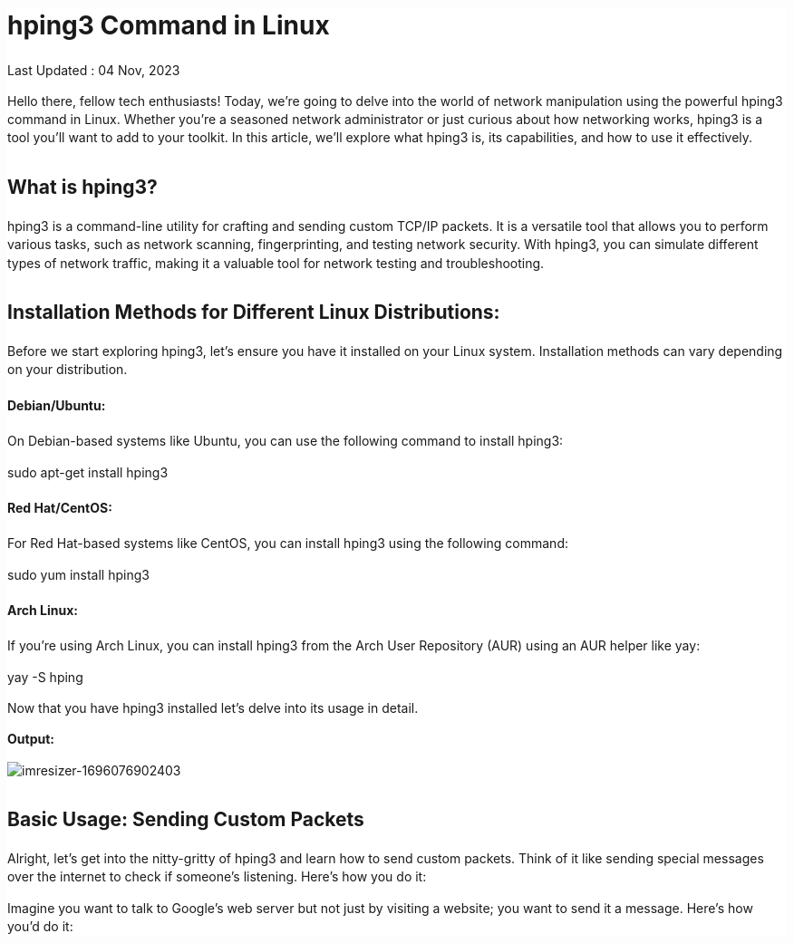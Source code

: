 # hping3 Command in Linux

Last Updated : 04 Nov, 2023

Hello there, fellow tech enthusiasts! Today, we’re going to delve into the world of network manipulation using the powerful hping3 command in Linux. Whether you’re a seasoned network administrator or just curious about how networking works, hping3 is a tool you’ll want to add to your toolkit. In this article, we’ll explore what hping3 is, its capabilities, and how to use it effectively.

## What is hping3?

hping3 is a command-line utility for crafting and sending custom TCP/IP packets. It is a versatile tool that allows you to perform various tasks, such as network scanning, fingerprinting, and testing network security. With hping3, you can simulate different types of network traffic, making it a valuable tool for network testing and troubleshooting.

## Installation Methods for Different Linux Distributions:

Before we start exploring hping3, let’s ensure you have it installed on your Linux system. Installation methods can vary depending on your distribution.

#### ****Debian/Ubuntu:****

On Debian-based systems like Ubuntu, you can use the following command to install hping3:

sudo apt-get install hping3

#### Red Hat/CentOS:

For Red Hat-based systems like CentOS, you can install hping3 using the following command:

sudo yum install hping3

#### Arch Linux:

If you’re using Arch Linux, you can install hping3 from the Arch User Repository (AUR) using an AUR helper like yay:

yay -S hping

Now that you have hping3 installed let’s delve into its usage in detail.

****Output:****

![imresizer-1696076902403](https://media.geeksforgeeks.org/wp-content/uploads/20230930180114/imresizer-1696076902403.jpg)

## Basic Usage: Sending Custom Packets

Alright, let’s get into the nitty-gritty of hping3 and learn how to send custom packets. Think of it like sending special messages over the internet to check if someone’s listening. Here’s how you do it:

Imagine you want to talk to Google’s web server but not just by visiting a website; you want to send it a message. Here’s how you’d do it:
